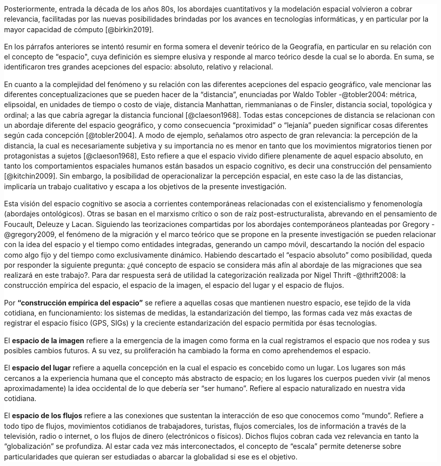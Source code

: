 Posteriormente, entrada la década de los años 80s, los abordajes cuantitativos y la modelación espacial volvieron a cobrar relevancia, facilitadas por las nuevas posibilidades brindadas por los avances en tecnologías informáticas, y en particular por la mayor capacidad de cómputo [@birkin2019].

En los párrafos anteriores se intentó resumir en forma somera el devenir teórico de la  Geografía, en particular en su relación con el concepto de “espacio", cuya definición es siempre elusiva y responde al marco teórico desde la cual se lo aborda. En suma, se identificaron tres grandes acepciones del espacio: absoluto, relativo y relacional.

En cuanto a la complejidad del fenómeno y su relación con las diferentes acepciones del espacio geográfico, vale mencionar las diferentes conceptualizaciones que se pueden hacer de la “distancia”, enunciadas por Waldo Tobler -@tobler2004: métrica, elipsoidal, en unidades de tiempo o costo de viaje, distancia Manhattan, riemmanianas o de Finsler, distancia social, topológica y ordinal; a las que cabría agregar la distancia funcional [@claeson1968]. Todas estas concepciones de distancia se relacionan con un abordaje diferente del espacio geográfico, y como consecuencia “proximidad” o “lejanía” pueden significar cosas diferentes según cada concepción [@tobler2004]. A modo de ejemplo,  señalamos otro aspecto de gran relevancia: la percepción de la distancia, la cual es necesariamente subjetiva y su importancia no es menor en tanto que los movimientos migratorios tienen por protagonistas a sujetos [@claeson1968], Esto refiere a que el espacio vivido difiere plenamente de aquel espacio absoluto, en tanto los comportamientos espaciales humanos están basados un espacio cognitivo, es decir una construcción del pensamiento [@kitchin2009]. Sin embargo, la posibilidad de operacionalizar la percepción espacial, en este caso la de las distancias, implicaría un trabajo cualitativo y escapa a los objetivos de la presente investigación.

Esta visión del espacio cognitivo se asocia a corrientes contemporáneas relacionadas con el existencialismo y fenomenología (abordajes ontológicos). Otras se basan en el marxismo crítico o son de raíz post-estructuralista, abrevando en el pensamiento de Foucault, Deleuze y Lacan. Siguiendo las teorizaciones compartidas por los abordajes contemporáneos planteadas por Gregory -@gregory2009, el fenómeno de la migración y el marco teórico que se propone en la presente investigación se pueden relacionar con la idea del espacio y el tiempo como entidades integradas, generando un campo móvil, descartando la noción del espacio como algo fijo y del tiempo como exclusivamente dinámico.
Habiendo descartado el “espacio absoluto” como posibilidad, queda por responder la siguiente pregunta: ¿qué concepto de espacio se considera más afín al abordaje de las migraciones que sea realizará en este trabajo?.
Para dar respuesta será de utilidad la categorización realizada por Nigel Thrift -@thrift2008: la construcción empírica del espacio, el espacio de la imagen, el espacio del lugar y el espacio de flujos.

Por **“construcción empírica del espacio”** se refiere a aquellas cosas que mantienen nuestro espacio, ese tejido de la vida cotidiana, en funcionamiento: los sistemas de medidas, la estandarización del tiempo, las formas cada vez más exactas de registrar el espacio físico (GPS, SIGs) y la creciente estandarización del espacio permitida por ésas tecnologías.

El **espacio de la imagen** refiere a la emergencia de la imagen como forma en la cual registramos el espacio que nos rodea y sus posibles cambios futuros. A su vez, su proliferación ha cambiado la forma en como aprehendemos el espacio.

El **espacio del lugar** refiere a aquella concepción en la cual el espacio es concebido como un lugar. Los lugares son más cercanos a la experiencia humana que el concepto más abstracto de espacio; en los lugares los cuerpos pueden vivir (al menos aproximadamente) la idea occidental de lo que debería ser “ser humano”. Refiere al espacio naturalizado en nuestra vida cotidiana.

El **espacio de los flujos** refiere a las conexiones que sustentan la interacción de eso que conocemos como “mundo”. Refiere a todo tipo de flujos, movimientos cotidianos de trabajadores, turistas, flujos comerciales, los de información a través de la televisión, radio o internet, o los flujos de dinero (electrónicos o físicos). Dichos flujos cobran cada vez relevancia en tanto la “globalización” se profundiza. Al estar cada vez más interconectados, el concepto de “escala” permite detenerse sobre particularidades que quieran ser estudiadas o abarcar la globalidad si ese es el objetivo.
